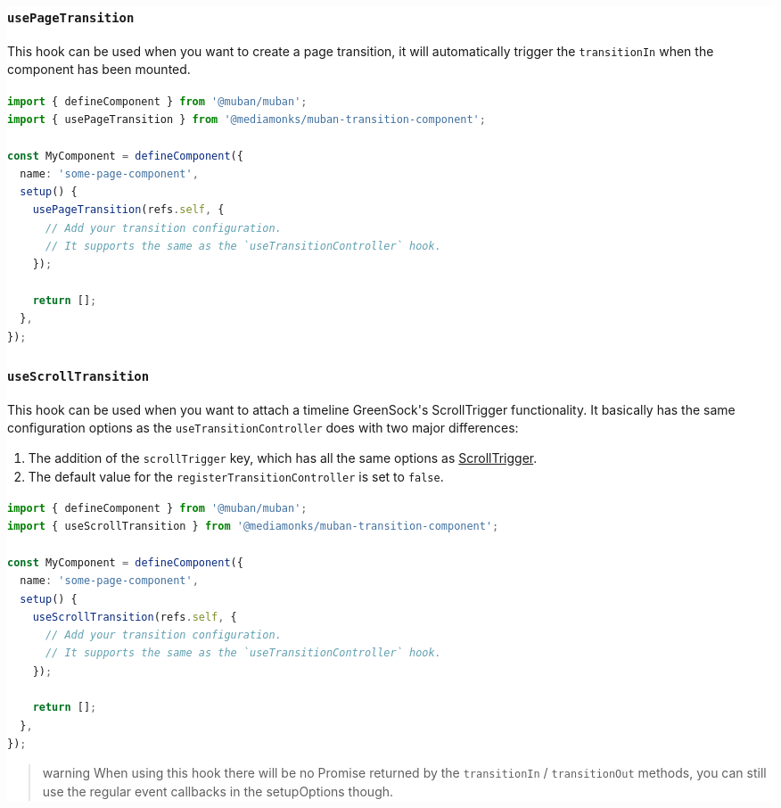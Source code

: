 ```ts
```

### `usePageTransition`

This hook can be used when you want to create a page transition, it will automatically trigger the
`transitionIn` when the component has been mounted.

```ts {2,7-10}
import { defineComponent } from '@muban/muban';
import { usePageTransition } from '@mediamonks/muban-transition-component';

const MyComponent = defineComponent({
  name: 'some-page-component',
  setup() {
    usePageTransition(refs.self, {
      // Add your transition configuration.
      // It supports the same as the `useTransitionController` hook.
    });

    return [];
  },
});
```

### `useScrollTransition`

This hook can be used when you want to attach a timeline GreenSock's ScrollTrigger functionality. It
basically has the same configuration options as the `useTransitionController` does with two major
differences:

1. The addition of the `scrollTrigger` key, which has all the same options as
   [ScrollTrigger](https://greensock.com/docs/v3/Plugins/ScrollTrigger).
2. The default value for the `registerTransitionController` is set to `false`.

```ts {2,7-10}
import { defineComponent } from '@muban/muban';
import { useScrollTransition } from '@mediamonks/muban-transition-component';

const MyComponent = defineComponent({
  name: 'some-page-component',
  setup() {
    useScrollTransition(refs.self, {
      // Add your transition configuration.
      // It supports the same as the `useTransitionController` hook.
    });

    return [];
  },
});
```

> warning When using this hook there will be no Promise returned by the `transitionIn` /
> `transitionOut` methods, you can still use the regular event callbacks in the setupOptions though.
